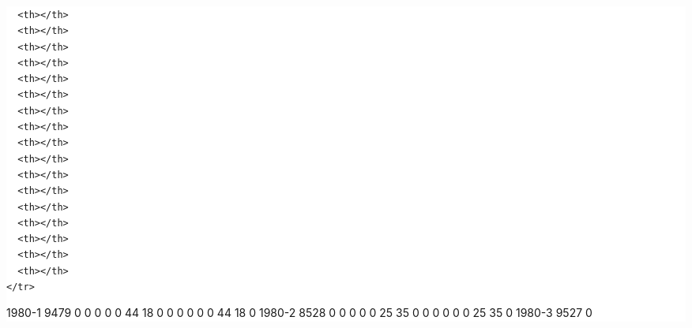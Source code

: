       <th></th>
      <th></th>
      <th></th>
      <th></th>
      <th></th>
      <th></th>
      <th></th>
      <th></th>
      <th></th>
      <th></th>
      <th></th>
      <th></th>
      <th></th>
      <th></th>
      <th></th>
      <th></th>
      <th></th>
    </tr>
  </thead>
  <tbody>
    <tr>
      <th>1980-1</th>
      <td>9479</td>
      <td>0</td>
      <td>0</td>
      <td>0</td>
      <td>0</td>
      <td>0</td>
      <td>44</td>
      <td>18</td>
      <td>0</td>
      <td>0</td>
      <td>0</td>
      <td>0</td>
      <td>0</td>
      <td>0</td>
      <td>44</td>
      <td>18</td>
      <td>0</td>
    </tr>
    <tr>
      <th>1980-2</th>
      <td>8528</td>
      <td>0</td>
      <td>0</td>
      <td>0</td>
      <td>0</td>
      <td>0</td>
      <td>25</td>
      <td>35</td>
      <td>0</td>
      <td>0</td>
      <td>0</td>
      <td>0</td>
      <td>0</td>
      <td>0</td>
      <td>25</td>
      <td>35</td>
      <td>0</td>
    </tr>
    <tr>
      <th>1980-3</th>
      <td>9527</td>
      <td>0</td>